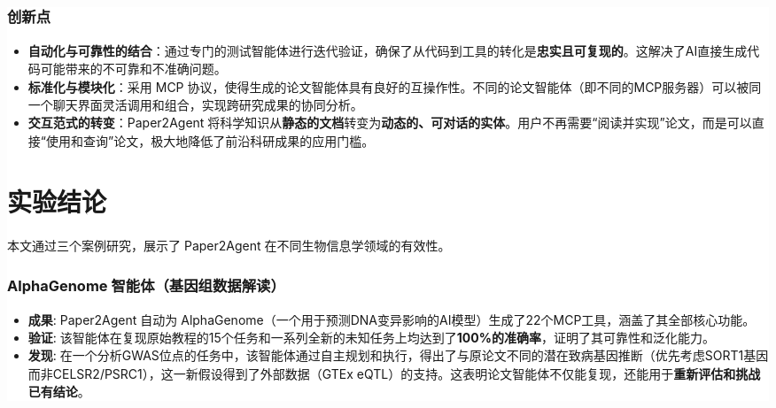 ### 创新点
*   **自动化与可靠性的结合**：通过专门的测试智能体进行迭代验证，确保了从代码到工具的转化是**忠实且可复现的**。这解决了AI直接生成代码可能带来的不可靠和不准确问题。
*   **标准化与模块化**：采用 MCP 协议，使得生成的论文智能体具有良好的互操作性。不同的论文智能体（即不同的MCP服务器）可以被同一个聊天界面灵活调用和组合，实现跨研究成果的协同分析。
*   **交互范式的转变**：Paper2Agent 将科学知识从**静态的文档**转变为**动态的、可对话的实体**。用户不再需要“阅读并实现”论文，而是可以直接“使用和查询”论文，极大地降低了前沿科研成果的应用门槛。

# 实验结论

本文通过三个案例研究，展示了 Paper2Agent 在不同生物信息学领域的有效性。

### AlphaGenome 智能体（基因组数据解读）
*   **成果**: Paper2Agent 自动为 AlphaGenome（一个用于预测DNA变异影响的AI模型）生成了22个MCP工具，涵盖了其全部核心功能。
*   **验证**: 该智能体在复现原始教程的15个任务和一系列全新的未知任务上均达到了**100%的准确率**，证明了其可靠性和泛化能力。
*   **发现**: 在一个分析GWAS位点的任务中，该智能体通过自主规划和执行，得出了与原论文不同的潜在致病基因推断（优先考虑SORT1基因而非CELSR2/PSRC1），这一新假设得到了外部数据（GTEx eQTL）的支持。这表明论文智能体不仅能复现，还能用于**重新评估和挑战已有结论**。
